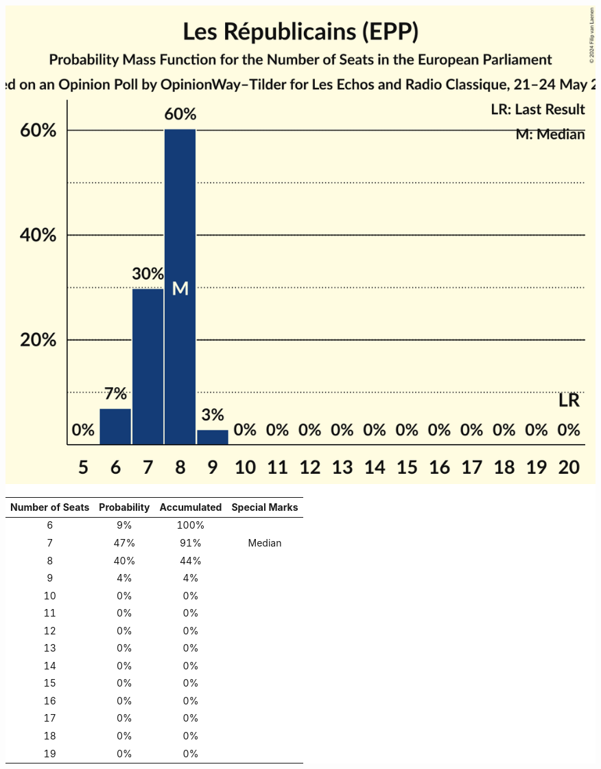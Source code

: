 ![Graph with seats probability mass function not yet produced](2024-05-24-OpinionWay–Tilder-seats-pmf-lesrépublicainsepp.png "Seats Probability Mass Function")

| Number of Seats | Probability | Accumulated | Special Marks |
|:---------------:|:-----------:|:-----------:|:-------------:|
| 6 | 9% | 100% |  |
| 7 | 47% | 91% | Median |
| 8 | 40% | 44% |  |
| 9 | 4% | 4% |  |
| 10 | 0% | 0% |  |
| 11 | 0% | 0% |  |
| 12 | 0% | 0% |  |
| 13 | 0% | 0% |  |
| 14 | 0% | 0% |  |
| 15 | 0% | 0% |  |
| 16 | 0% | 0% |  |
| 17 | 0% | 0% |  |
| 18 | 0% | 0% |  |
| 19 | 0% | 0% |  |